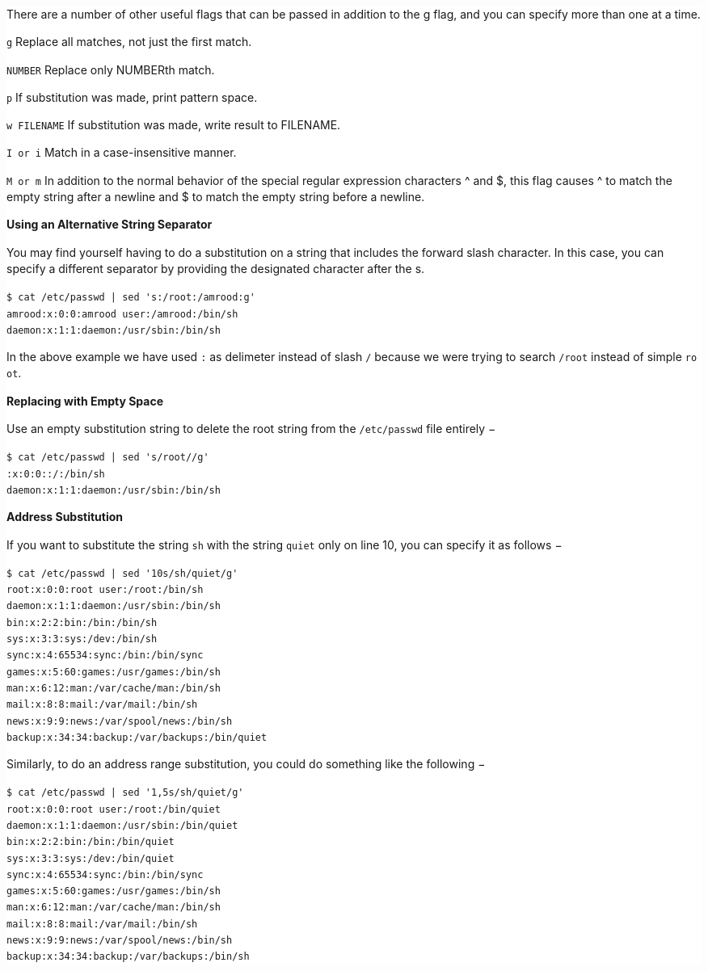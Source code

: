 There are a number of other useful flags that can be passed in addition to the g flag, and you can specify more than one at a time.

`g`	Replace all matches, not just the first match.

`NUMBER`	Replace only NUMBERth match.

`p`	If substitution was made, print pattern space.

`w FILENAME`	If substitution was made, write result to FILENAME.

`I or i`	Match in a case-insensitive manner.

`M or m`	In addition to the normal behavior of the special regular expression characters ^ and $, this flag causes ^ to match the empty string after a newline and $ to match the empty string before a newline.

**Using an Alternative String Separator**

You may find yourself having to do a substitution on a string that includes the forward slash character. In this case, you can specify a different separator by providing the designated character after the s.
```
$ cat /etc/passwd | sed 's:/root:/amrood:g'
amrood:x:0:0:amrood user:/amrood:/bin/sh
daemon:x:1:1:daemon:/usr/sbin:/bin/sh
```

In the above example we have used `:` as delimeter instead of slash `/` because we were trying to search `/root` instead of simple `root`.

**Replacing with Empty Space**

Use an empty substitution string to delete the root string from the `/etc/passwd` file entirely −
```
$ cat /etc/passwd | sed 's/root//g'
:x:0:0::/:/bin/sh
daemon:x:1:1:daemon:/usr/sbin:/bin/sh
```

**Address Substitution**

If you want to substitute the string `sh` with the string `quiet` only on line 10, you can specify it as follows −
```
$ cat /etc/passwd | sed '10s/sh/quiet/g'
root:x:0:0:root user:/root:/bin/sh
daemon:x:1:1:daemon:/usr/sbin:/bin/sh
bin:x:2:2:bin:/bin:/bin/sh
sys:x:3:3:sys:/dev:/bin/sh
sync:x:4:65534:sync:/bin:/bin/sync
games:x:5:60:games:/usr/games:/bin/sh
man:x:6:12:man:/var/cache/man:/bin/sh
mail:x:8:8:mail:/var/mail:/bin/sh
news:x:9:9:news:/var/spool/news:/bin/sh
backup:x:34:34:backup:/var/backups:/bin/quiet
```

Similarly, to do an address range substitution, you could do something like the following −
```
$ cat /etc/passwd | sed '1,5s/sh/quiet/g'
root:x:0:0:root user:/root:/bin/quiet
daemon:x:1:1:daemon:/usr/sbin:/bin/quiet
bin:x:2:2:bin:/bin:/bin/quiet
sys:x:3:3:sys:/dev:/bin/quiet
sync:x:4:65534:sync:/bin:/bin/sync
games:x:5:60:games:/usr/games:/bin/sh
man:x:6:12:man:/var/cache/man:/bin/sh
mail:x:8:8:mail:/var/mail:/bin/sh
news:x:9:9:news:/var/spool/news:/bin/sh
backup:x:34:34:backup:/var/backups:/bin/sh
```